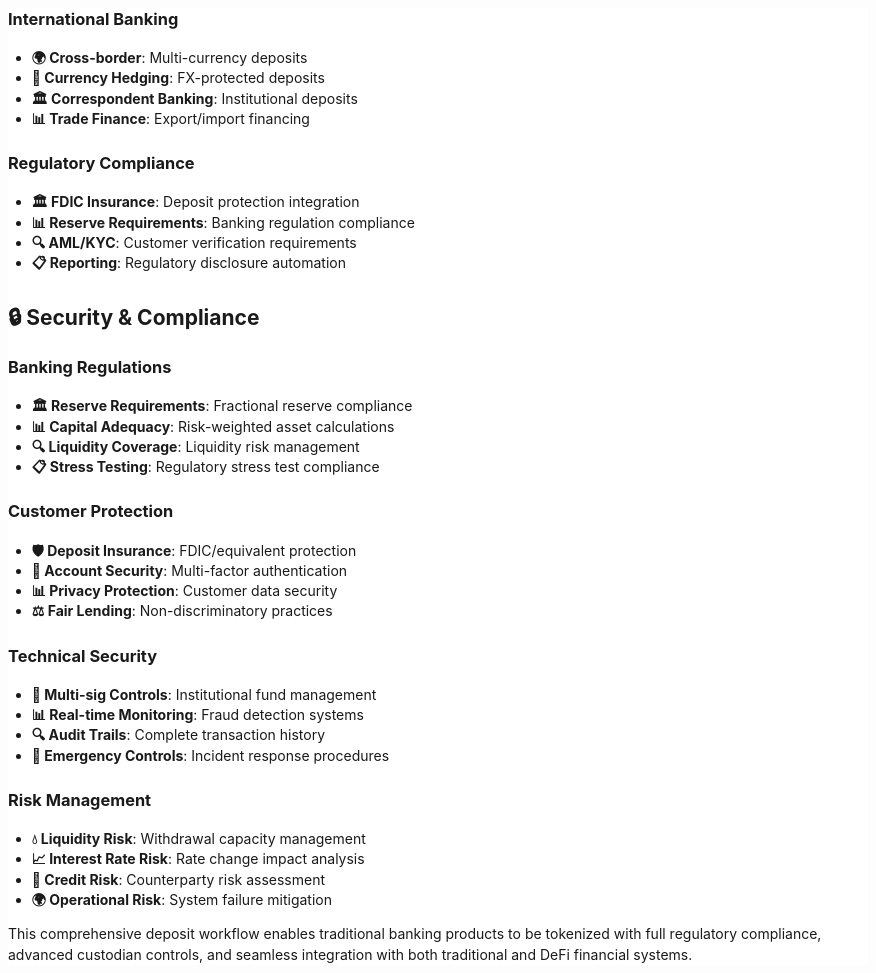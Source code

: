 ### International Banking
- **🌍 Cross-border**: Multi-currency deposits
- **💱 Currency Hedging**: FX-protected deposits
- **🏛️ Correspondent Banking**: Institutional deposits
- **📊 Trade Finance**: Export/import financing

### Regulatory Compliance
- **🏛️ FDIC Insurance**: Deposit protection integration
- **📊 Reserve Requirements**: Banking regulation compliance
- **🔍 AML/KYC**: Customer verification requirements
- **📋 Reporting**: Regulatory disclosure automation

## 🔒 Security & Compliance

### Banking Regulations
- **🏛️ Reserve Requirements**: Fractional reserve compliance
- **📊 Capital Adequacy**: Risk-weighted asset calculations
- **🔍 Liquidity Coverage**: Liquidity risk management
- **📋 Stress Testing**: Regulatory stress test compliance

### Customer Protection
- **🛡️ Deposit Insurance**: FDIC/equivalent protection
- **🔐 Account Security**: Multi-factor authentication
- **📊 Privacy Protection**: Customer data security
- **⚖️ Fair Lending**: Non-discriminatory practices

### Technical Security
- **🔐 Multi-sig Controls**: Institutional fund management
- **📊 Real-time Monitoring**: Fraud detection systems
- **🔍 Audit Trails**: Complete transaction history
- **🚨 Emergency Controls**: Incident response procedures

### Risk Management
- **💧 Liquidity Risk**: Withdrawal capacity management
- **📈 Interest Rate Risk**: Rate change impact analysis
- **🔗 Credit Risk**: Counterparty risk assessment
- **🌍 Operational Risk**: System failure mitigation

This comprehensive deposit workflow enables traditional banking products to be tokenized with full regulatory compliance, advanced custodian controls, and seamless integration with both traditional and DeFi financial systems.
